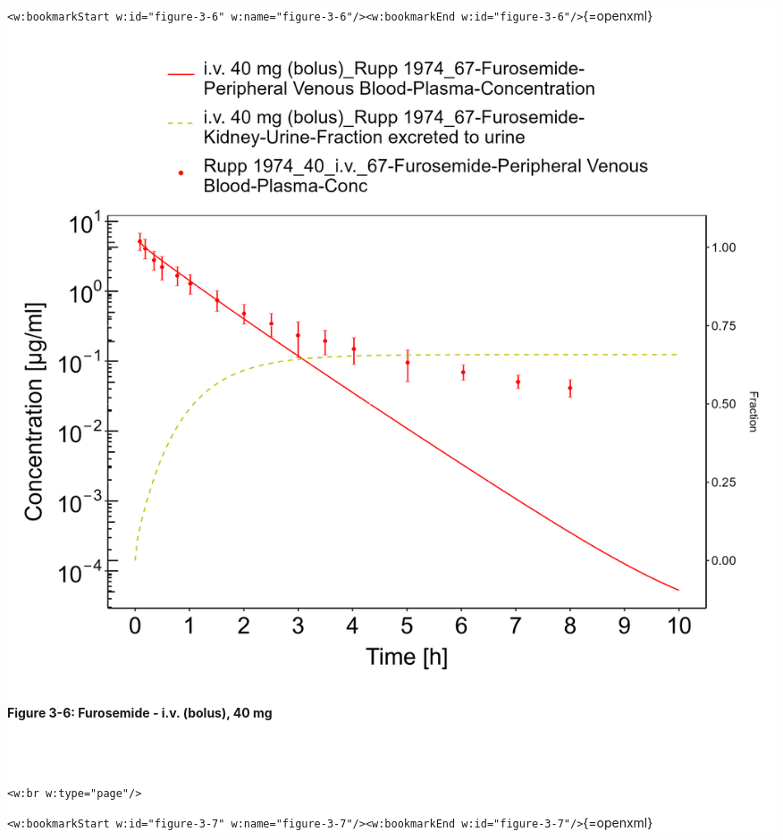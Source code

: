 `<w:bookmarkStart w:id="figure-3-6" w:name="figure-3-6"/><w:bookmarkEnd w:id="figure-3-6"/>`{=openxml}

![](images/006_section_3/009_section_33/010_section_331/18_time_profile_plot_Furosemide_i_v__40_mg__bolus__Rupp_1974_67.png)



**Figure 3-6: Furosemide - i.v. (bolus), 40 mg**


<br>
<br>


```{=openxml}
<w:br w:type="page"/>
```

`<w:bookmarkStart w:id="figure-3-7" w:name="figure-3-7"/><w:bookmarkEnd w:id="figure-3-7"/>`{=openxml}
